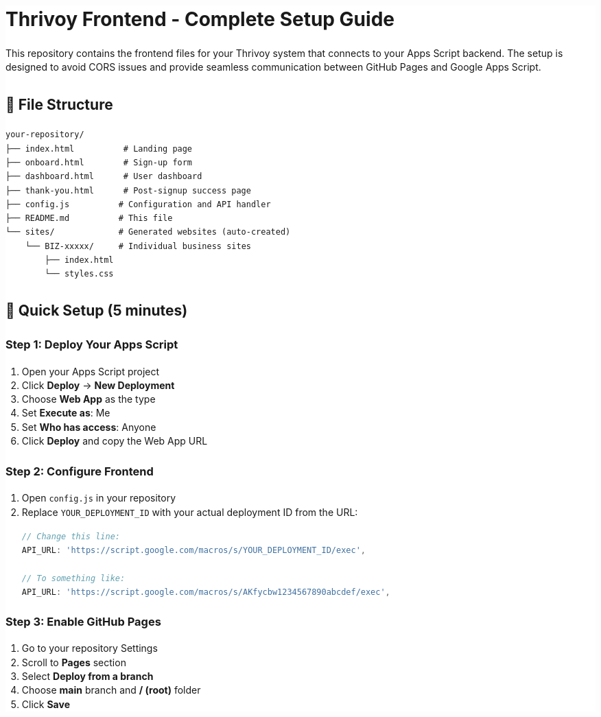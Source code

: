 # Thrivoy Frontend - Complete Setup Guide

This repository contains the frontend files for your Thrivoy system that connects to your Apps Script backend. The setup is designed to avoid CORS issues and provide seamless communication between GitHub Pages and Google Apps Script.

## 📁 File Structure

```
your-repository/
├── index.html          # Landing page
├── onboard.html        # Sign-up form
├── dashboard.html      # User dashboard
├── thank-you.html      # Post-signup success page
├── config.js          # Configuration and API handler
├── README.md          # This file
└── sites/             # Generated websites (auto-created)
    └── BIZ-xxxxx/     # Individual business sites
        ├── index.html
        └── styles.css
```

## 🚀 Quick Setup (5 minutes)

### Step 1: Deploy Your Apps Script
1. Open your Apps Script project
2. Click **Deploy** → **New Deployment**
3. Choose **Web App** as the type
4. Set **Execute as**: Me
5. Set **Who has access**: Anyone
6. Click **Deploy** and copy the Web App URL

### Step 2: Configure Frontend
1. Open `config.js` in your repository
2. Replace `YOUR_DEPLOYMENT_ID` with your actual deployment ID from the URL:
   ```javascript
   // Change this line:
   API_URL: 'https://script.google.com/macros/s/YOUR_DEPLOYMENT_ID/exec',
   
   // To something like:
   API_URL: 'https://script.google.com/macros/s/AKfycbw1234567890abcdef/exec',
   ```

### Step 3: Enable GitHub Pages
1. Go to your repository Settings
2. Scroll to **Pages** section
3. Select **Deploy from a branch**
4. Choose **main** branch and **/ (root)** folder
5. Click **Save**
